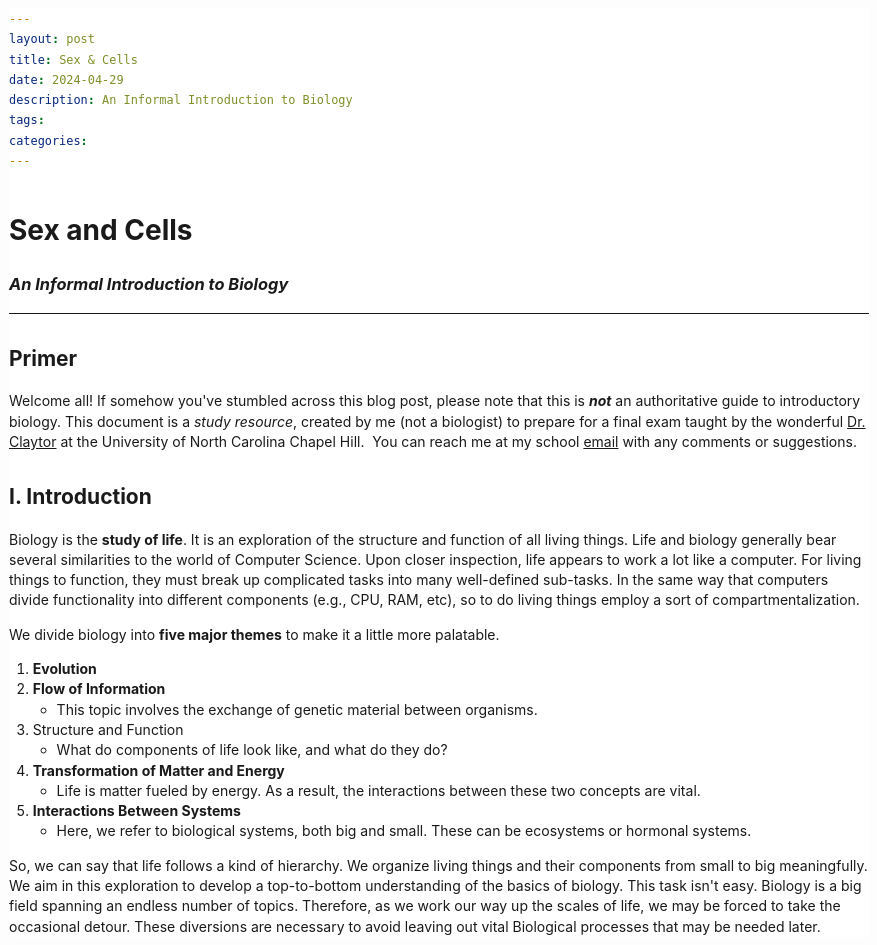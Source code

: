```yaml
---
layout: post
title: Sex & Cells
date: 2024-04-29
description: An Informal Introduction to Biology
tags:
categories:
---
```


# **Sex and Cells**
### *An Informal Introduction to Biology*

---

## Primer
Welcome all! If somehow you've stumbled across this blog post, please note that this is ***not*** an authoritative guide to introductory biology. This document is a *study resource*, created by me (not a biologist) to prepare for a final exam taught by the wonderful [Dr. Claytor](https://www.linkedin.com/in/jordan-claytor-phd-619903b0/) at the University of North Carolina Chapel Hill.  You can reach me at my school [email](levlevi@email.unc.edu) with any comments or suggestions.

## I. Introduction
Biology is the **study of life**. It is an exploration of the structure and function of all living things. Life and biology generally bear several similarities to the world of Computer Science. Upon closer inspection, life appears to work a lot like a computer. For living things to function, they must break up complicated tasks into many well-defined sub-tasks. In the same way that computers divide functionality into different components (e.g., CPU, RAM, etc), so to do living things employ a sort of compartmentalization. 

We divide biology into **five major themes** to make it a little more palatable.

1. **Evolution**
2. **Flow of Information**
    - This topic involves the exchange of genetic material between organisms.
3. Structure and Function
    - What do components of life look like, and what do they do?
4. **Transformation of Matter and Energy**
    - Life is matter fueled by energy. As a result, the interactions between these two concepts are vital.
5. **Interactions Between Systems**
    - Here, we refer to biological systems, both big and small. These can be ecosystems or hormonal systems.

So, we can say that life follows a kind of hierarchy. We organize living things and their components from small to big meaningfully. We aim in this exploration to develop a top-to-bottom understanding of the basics of biology. This task isn't easy. Biology is a big field spanning an endless number of topics. Therefore, as we work our way up the scales of life, we may be forced to take the occasional detour. These diversions are necessary to avoid leaving out vital Biological processes that may be needed later.
